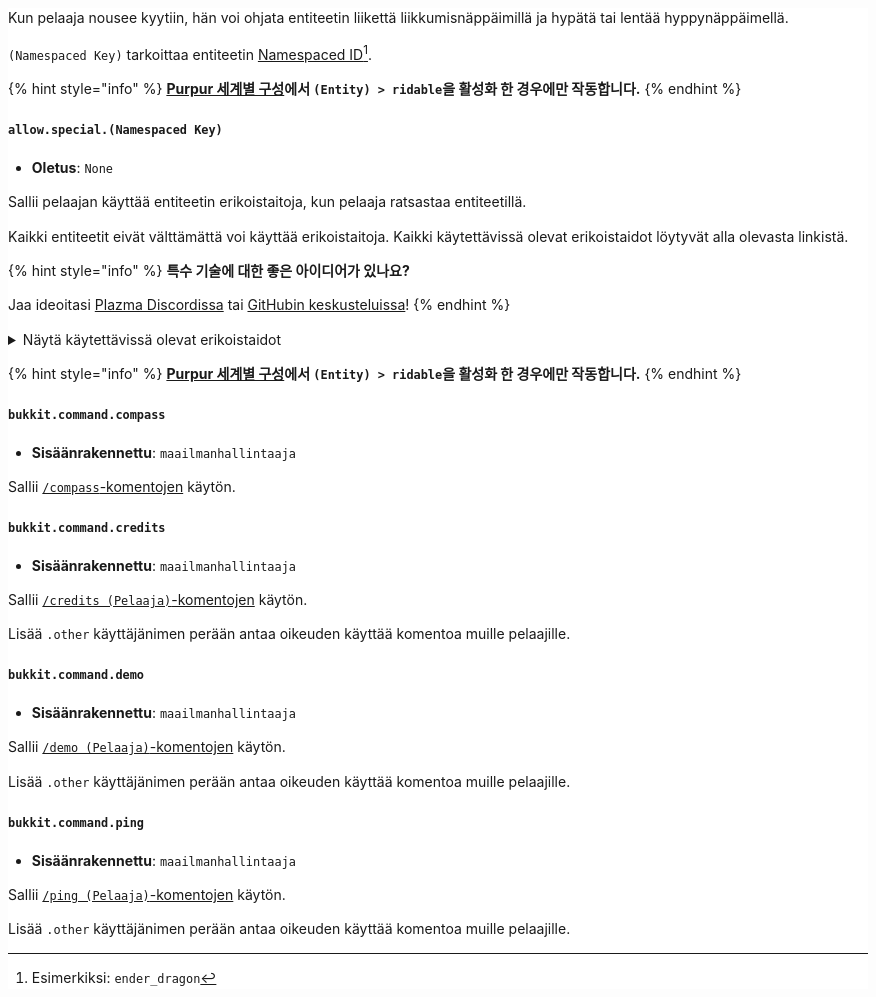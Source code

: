 Kun pelaaja nousee kyytiin, hän voi ohjata entiteetin liikettä liikkumisnäppäimillä ja hypätä tai lentää hyppynäppäimellä.

`(Namespaced Key)` tarkoittaa entiteetin [Namespaced ID](#user-content-fn-2)[^2].

{% hint style="info" %}
[**Purpur 세계별 구성**](configurations/purpur/world.md)**에서 `(Entity) > ridable`을 활성화 한 경우에만 작동합니다.**
{% endhint %}

#### `allow.special.(Namespaced Key)`

- **Oletus**: `None`

Sallii pelaajan käyttää entiteetin erikoistaitoja, kun pelaaja ratsastaa entiteetillä.

Kaikki entiteetit eivät välttämättä voi käyttää erikoistaitoja. Kaikki käytettävissä olevat erikoistaidot löytyvät alla olevasta linkistä.

{% hint style="info" %}
**특수 기술에 대한 좋은 아이디어가 있나요?**

Jaa ideoitasi [Plazma Discordissa](https://plazmamc.org/discord) tai [GitHubin keskusteluissa](https://github.com/PlazmaMC/PlazmaBukkit/discussions)!
{% endhint %}

<details><summary>Näytä käytettävissä olevat erikoistaidot</summary></details>

{% hint style="info" %}
[**Purpur 세계별 구성**](configurations/purpur/world.md)**에서 `(Entity) > ridable`을 활성화 한 경우에만 작동합니다.**
{% endhint %}

#### `bukkit.command.compass`

- **Sisäänrakennettu**: `maailmanhallintaaja`

Sallii [`/compass`-komentojen](commands.md#compass) käytön.

#### `bukkit.command.credits`

- **Sisäänrakennettu**: `maailmanhallintaaja`

Sallii [`/credits (Pelaaja)`-komentojen](commands.md#credits) käytön.

Lisää `.other` käyttäjänimen perään antaa oikeuden käyttää komentoa muille pelaajille.

#### `bukkit.command.demo`

- **Sisäänrakennettu**: `maailmanhallintaaja`

Sallii [`/demo (Pelaaja)`-komentojen](commands.md#demo) käytön.

Lisää `.other` käyttäjänimen perään antaa oikeuden käyttää komentoa muille pelaajille.

#### `bukkit.command.ping`

- **Sisäänrakennettu**: `maailmanhallintaaja`

Sallii [`/ping (Pelaaja)`-komentojen](commands.md#ping) käytön.

Lisää `.other` käyttäjänimen perään antaa oikeuden käyttää komentoa muille pelaajille.


[^1]: Operaattori.
[^2]: Esimerkiksi: `ender_dragon`